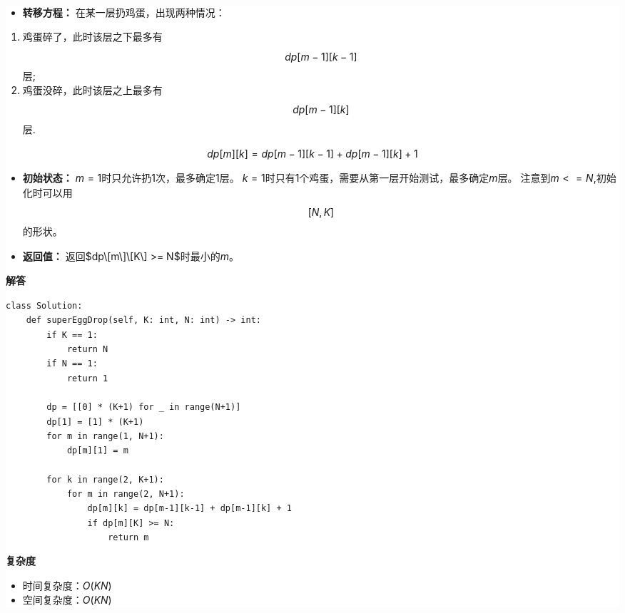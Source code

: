 - **转移方程：**
在某一层扔鸡蛋，出现两种情况：
1. 鸡蛋碎了，此时该层之下最多有$$dp[m-1][k-1]$$层;
2. 鸡蛋没碎，此时该层之上最多有$$dp[m-1][k]$$层.

$$ dp[m][k] = dp[m-1][k-1] + dp[m-1][k] + 1 $$

- **初始状态：**
$m=1$时只允许扔1次，最多确定1层。
$k=1$时只有1个鸡蛋，需要从第一层开始测试，最多确定$m$层。
注意到$m<=N$,初始化时可以用$$[N,K]$$的形状。

- **返回值：**
返回$dp\[m\]\[K\] >= N$时最小的$m$。

**解答**
```
class Solution:
    def superEggDrop(self, K: int, N: int) -> int:
        if K == 1:
            return N
        if N == 1:
            return 1

        dp = [[0] * (K+1) for _ in range(N+1)]
        dp[1] = [1] * (K+1)
        for m in range(1, N+1):
            dp[m][1] = m

        for k in range(2, K+1):
            for m in range(2, N+1):
                dp[m][k] = dp[m-1][k-1] + dp[m-1][k] + 1
                if dp[m][K] >= N:
                    return m
```

**复杂度**
- 时间复杂度：$O(KN)$
- 空间复杂度：$O(KN)$
